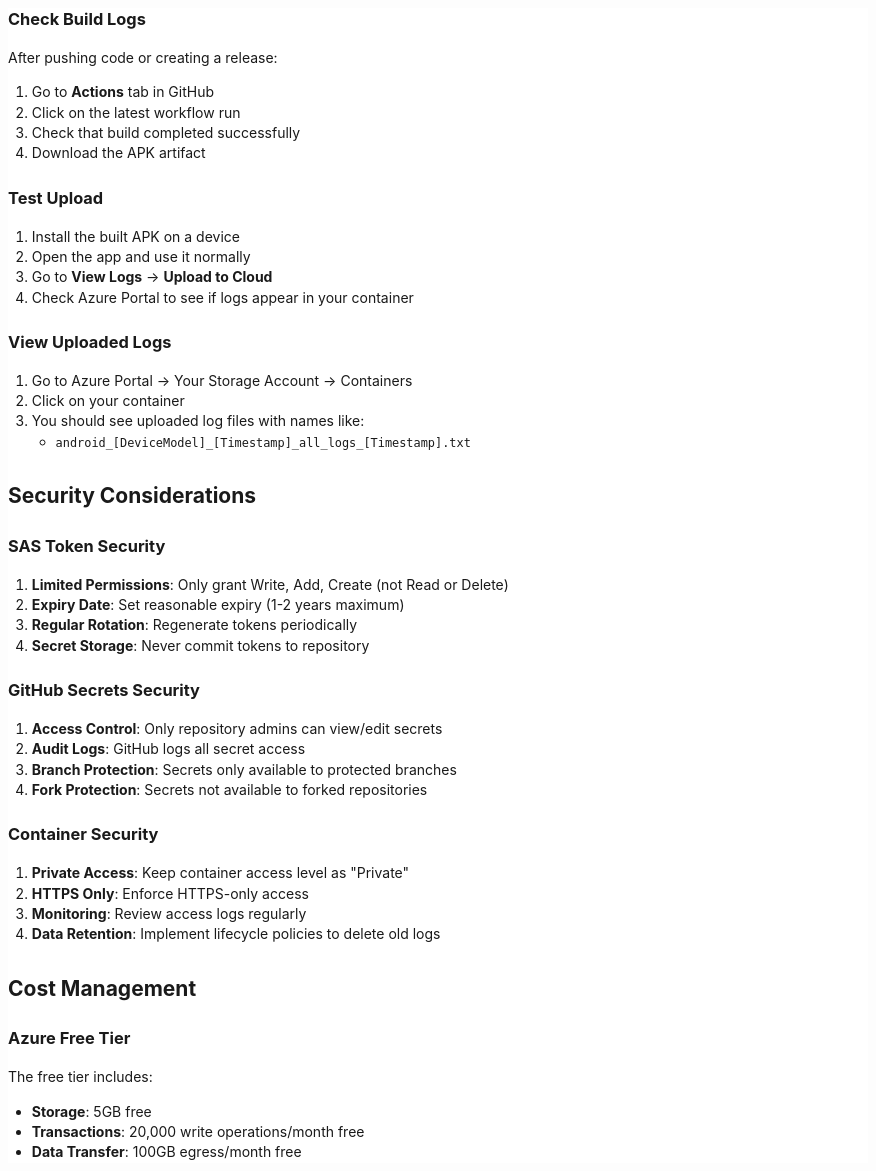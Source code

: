 ### Check Build Logs

After pushing code or creating a release:
1. Go to **Actions** tab in GitHub
2. Click on the latest workflow run
3. Check that build completed successfully
4. Download the APK artifact

### Test Upload

1. Install the built APK on a device
2. Open the app and use it normally
3. Go to **View Logs** → **Upload to Cloud**
4. Check Azure Portal to see if logs appear in your container

### View Uploaded Logs

1. Go to Azure Portal → Your Storage Account → Containers
2. Click on your container
3. You should see uploaded log files with names like:
   - `android_[DeviceModel]_[Timestamp]_all_logs_[Timestamp].txt`

## Security Considerations

### SAS Token Security

1. **Limited Permissions**: Only grant Write, Add, Create (not Read or Delete)
2. **Expiry Date**: Set reasonable expiry (1-2 years maximum)
3. **Regular Rotation**: Regenerate tokens periodically
4. **Secret Storage**: Never commit tokens to repository

### GitHub Secrets Security

1. **Access Control**: Only repository admins can view/edit secrets
2. **Audit Logs**: GitHub logs all secret access
3. **Branch Protection**: Secrets only available to protected branches
4. **Fork Protection**: Secrets not available to forked repositories

### Container Security

1. **Private Access**: Keep container access level as "Private"
2. **HTTPS Only**: Enforce HTTPS-only access
3. **Monitoring**: Review access logs regularly
4. **Data Retention**: Implement lifecycle policies to delete old logs

## Cost Management

### Azure Free Tier

The free tier includes:
- **Storage**: 5GB free
- **Transactions**: 20,000 write operations/month free
- **Data Transfer**: 100GB egress/month free
